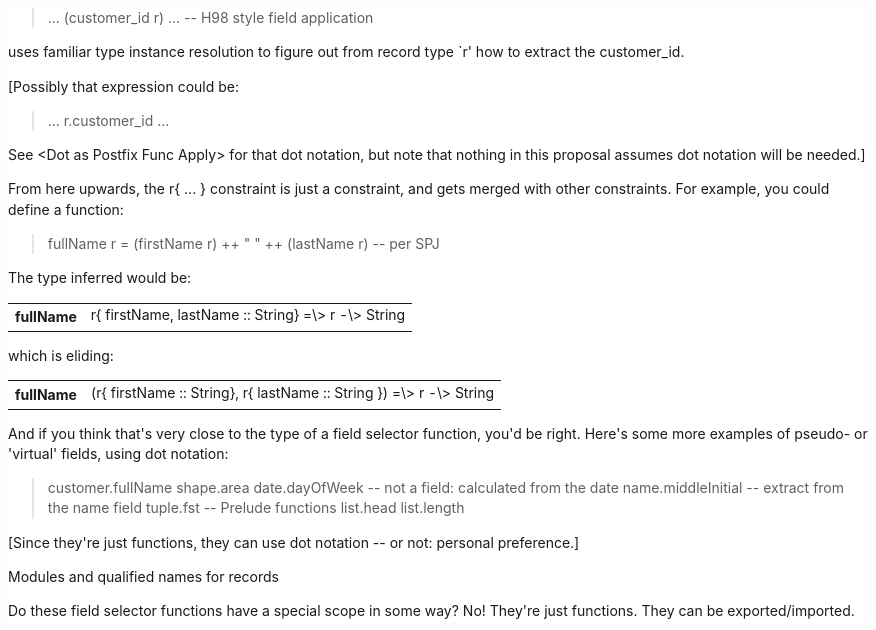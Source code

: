 >
> ... (customer_id r) ...          -- H98 style field application


uses familiar type instance resolution to figure out from record type \`r' how to extract the customer_id.


\[Possibly that expression could be:

>
> ... r.customer_id ...


See \<Dot as Postfix Func Apply\> for that dot notation, but note that nothing in this proposal assumes dot notation will be needed.\]


From here upwards, the r{ ... } constraint is just a constraint, and gets merged with other constraints. For example, you could define a function:

>
> fullName r = (firstName r) ++ " " ++ (lastName r)  -- per SPJ


The type inferred would be:

<table><tr><th>fullName</th>
<td>r{ firstName, lastName :: String} =\> r -\> String
</td></tr></table>


which is eliding:

<table><tr><th>fullName</th>
<td>(r{ firstName :: String}, r{ lastName :: String })
=\> r -\> String
</td></tr></table>


And if you think that's very close to the type of a field selector function, you'd be right. Here's some more examples of pseudo- or 'virtual' fields, using dot notation:

>
> customer.fullName
> shape.area
> date.dayOfWeek        -- not a field: calculated from the date
> name.middleInitial    -- extract from the name field
> tuple.fst             -- Prelude functions
> list.head
> list.length


\[Since they're just functions, they can use dot notation -- or not: personal preference.\]


Modules and qualified names for records


Do these field selector functions have a special scope in some way? No! They're just functions. They can be exported/imported.

